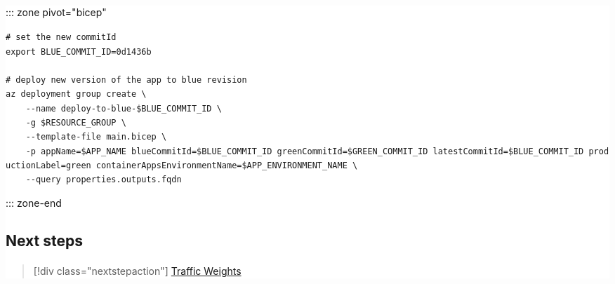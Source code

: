 ::: zone pivot="bicep"

```azurecli
# set the new commitId
export BLUE_COMMIT_ID=0d1436b

# deploy new version of the app to blue revision
az deployment group create \
    --name deploy-to-blue-$BLUE_COMMIT_ID \
    -g $RESOURCE_GROUP \
    --template-file main.bicep \
    -p appName=$APP_NAME blueCommitId=$BLUE_COMMIT_ID greenCommitId=$GREEN_COMMIT_ID latestCommitId=$BLUE_COMMIT_ID productionLabel=green containerAppsEnvironmentName=$APP_ENVIRONMENT_NAME \
    --query properties.outputs.fqdn
```

::: zone-end

## Next steps

> [!div class="nextstepaction"]
> [Traffic Weights](traffic-splitting.md)

